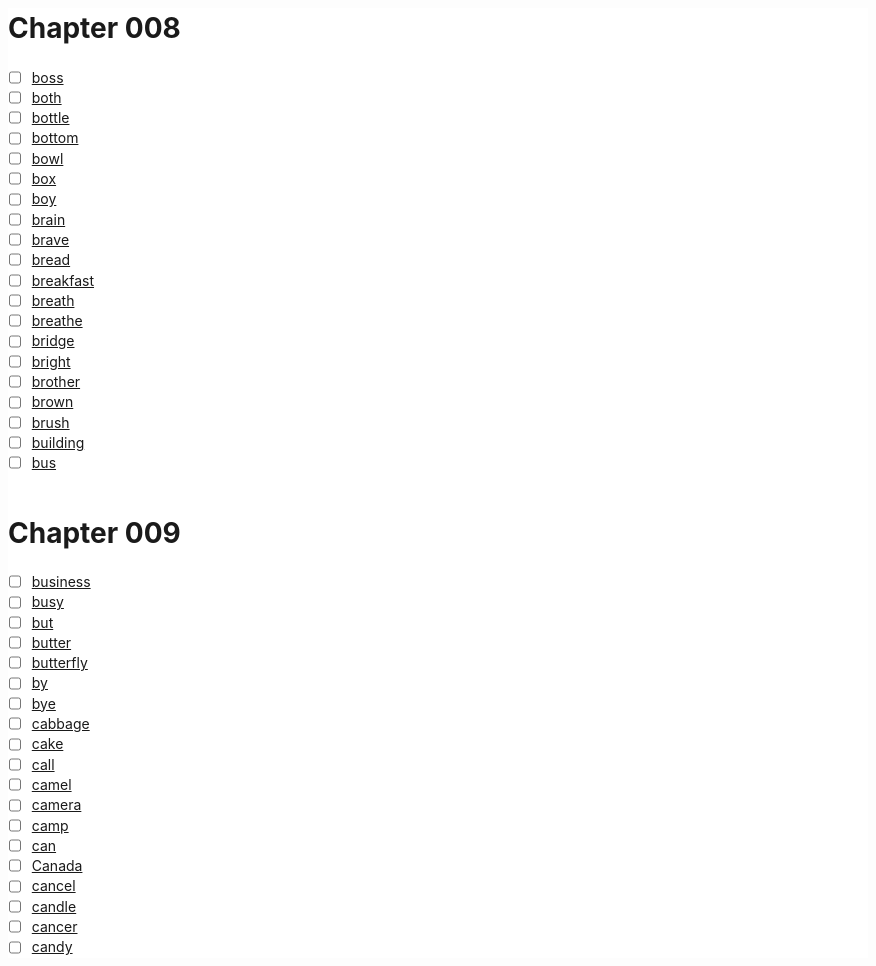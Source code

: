# Chapter 008

- [ ] [boss](https://github.com/Tdahuyou/qwerty-learner-tools/blob/main/dict/ChuZhong_2/boss.md)
- [ ] [both](https://github.com/Tdahuyou/qwerty-learner-tools/blob/main/dict/ChuZhong_2/both.md)
- [ ] [bottle](https://github.com/Tdahuyou/qwerty-learner-tools/blob/main/dict/ChuZhong_2/bottle.md)
- [ ] [bottom](https://github.com/Tdahuyou/qwerty-learner-tools/blob/main/dict/ChuZhong_2/bottom.md)
- [ ] [bowl](https://github.com/Tdahuyou/qwerty-learner-tools/blob/main/dict/ChuZhong_2/bowl.md)
- [ ] [box](https://github.com/Tdahuyou/qwerty-learner-tools/blob/main/dict/ChuZhong_2/box.md)
- [ ] [boy](https://github.com/Tdahuyou/qwerty-learner-tools/blob/main/dict/ChuZhong_2/boy.md)
- [ ] [brain](https://github.com/Tdahuyou/qwerty-learner-tools/blob/main/dict/ChuZhong_2/brain.md)
- [ ] [brave](https://github.com/Tdahuyou/qwerty-learner-tools/blob/main/dict/ChuZhong_2/brave.md)
- [ ] [bread](https://github.com/Tdahuyou/qwerty-learner-tools/blob/main/dict/ChuZhong_2/bread.md)
- [ ] [breakfast](https://github.com/Tdahuyou/qwerty-learner-tools/blob/main/dict/ChuZhong_2/breakfast.md)
- [ ] [breath](https://github.com/Tdahuyou/qwerty-learner-tools/blob/main/dict/ChuZhong_2/breath.md)
- [ ] [breathe](https://github.com/Tdahuyou/qwerty-learner-tools/blob/main/dict/ChuZhong_2/breathe.md)
- [ ] [bridge](https://github.com/Tdahuyou/qwerty-learner-tools/blob/main/dict/ChuZhong_2/bridge.md)
- [ ] [bright](https://github.com/Tdahuyou/qwerty-learner-tools/blob/main/dict/ChuZhong_2/bright.md)
- [ ] [brother](https://github.com/Tdahuyou/qwerty-learner-tools/blob/main/dict/ChuZhong_2/brother.md)
- [ ] [brown](https://github.com/Tdahuyou/qwerty-learner-tools/blob/main/dict/ChuZhong_2/brown.md)
- [ ] [brush](https://github.com/Tdahuyou/qwerty-learner-tools/blob/main/dict/ChuZhong_2/brush.md)
- [ ] [building](https://github.com/Tdahuyou/qwerty-learner-tools/blob/main/dict/ChuZhong_2/building.md)
- [ ] [bus](https://github.com/Tdahuyou/qwerty-learner-tools/blob/main/dict/ChuZhong_2/bus.md)

# Chapter 009

- [ ] [business](https://github.com/Tdahuyou/qwerty-learner-tools/blob/main/dict/ChuZhong_2/business.md)
- [ ] [busy](https://github.com/Tdahuyou/qwerty-learner-tools/blob/main/dict/ChuZhong_2/busy.md)
- [ ] [but](https://github.com/Tdahuyou/qwerty-learner-tools/blob/main/dict/ChuZhong_2/but.md)
- [ ] [butter](https://github.com/Tdahuyou/qwerty-learner-tools/blob/main/dict/ChuZhong_2/butter.md)
- [ ] [butterfly](https://github.com/Tdahuyou/qwerty-learner-tools/blob/main/dict/ChuZhong_2/butterfly.md)
- [ ] [by](https://github.com/Tdahuyou/qwerty-learner-tools/blob/main/dict/ChuZhong_2/by.md)
- [ ] [bye](https://github.com/Tdahuyou/qwerty-learner-tools/blob/main/dict/ChuZhong_2/bye.md)
- [ ] [cabbage](https://github.com/Tdahuyou/qwerty-learner-tools/blob/main/dict/ChuZhong_2/cabbage.md)
- [ ] [cake](https://github.com/Tdahuyou/qwerty-learner-tools/blob/main/dict/ChuZhong_2/cake.md)
- [ ] [call](https://github.com/Tdahuyou/qwerty-learner-tools/blob/main/dict/ChuZhong_2/call.md)
- [ ] [camel](https://github.com/Tdahuyou/qwerty-learner-tools/blob/main/dict/ChuZhong_2/camel.md)
- [ ] [camera](https://github.com/Tdahuyou/qwerty-learner-tools/blob/main/dict/ChuZhong_2/camera.md)
- [ ] [camp](https://github.com/Tdahuyou/qwerty-learner-tools/blob/main/dict/ChuZhong_2/camp.md)
- [ ] [can](https://github.com/Tdahuyou/qwerty-learner-tools/blob/main/dict/ChuZhong_2/can.md)
- [ ] [Canada](https://github.com/Tdahuyou/qwerty-learner-tools/blob/main/dict/ChuZhong_2/Canada.md)
- [ ] [cancel](https://github.com/Tdahuyou/qwerty-learner-tools/blob/main/dict/ChuZhong_2/cancel.md)
- [ ] [candle](https://github.com/Tdahuyou/qwerty-learner-tools/blob/main/dict/ChuZhong_2/candle.md)
- [ ] [cancer](https://github.com/Tdahuyou/qwerty-learner-tools/blob/main/dict/ChuZhong_2/cancer.md)
- [ ] [candy](https://github.com/Tdahuyou/qwerty-learner-tools/blob/main/dict/ChuZhong_2/candy.md)
